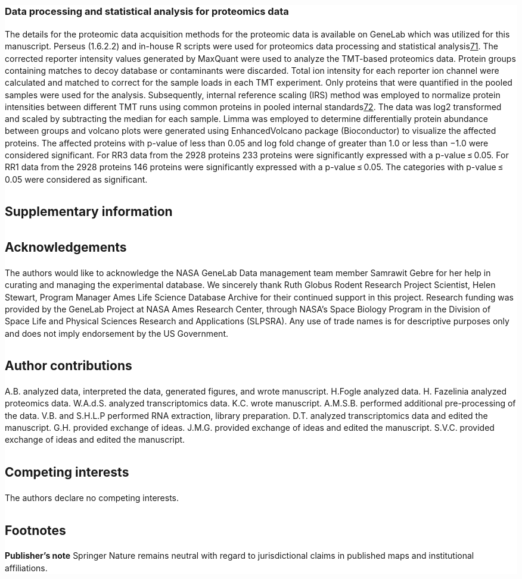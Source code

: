 ### Data processing and statistical analysis for proteomics data

The details for the proteomic data acquisition methods for the proteomic data is available on GeneLab which was utilized for this manuscript. Perseus (1.6.2.2) and in-house R scripts were used for proteomics data processing and statistical analysis[71](#CR71). The corrected reporter intensity values generated by MaxQuant were used to analyze the TMT-based proteomics data. Protein groups containing matches to decoy database or contaminants were discarded. Total ion intensity for each reporter ion channel were calculated and matched to correct for the sample loads in each TMT experiment. Only proteins that were quantified in the pooled samples were used for the analysis. Subsequently, internal reference scaling (IRS) method was employed to normalize protein intensities between different TMT runs using common proteins in pooled internal standards[72](#CR72). The data was log2 transformed and scaled by subtracting the median for each sample. Limma was employed to determine differentially protein abundance between groups and volcano plots were generated using EnhancedVolcano package (Bioconductor) to visualize the affected proteins. The affected proteins with p-value of less than 0.05 and log fold change of greater than 1.0 or less than −1.0 were considered significant. For RR3 data from the 2928 proteins 233 proteins were significantly expressed with a p-value ≤ 0.05. For RR1 data from the 2928 proteins 146 proteins were significantly expressed with a p-value ≤ 0.05. The categories with p-value ≤ 0.05 were considered as significant.

## Supplementary information

## Acknowledgements

The authors would like to acknowledge the NASA GeneLab Data management team member Samrawit Gebre for her help in curating and managing the experimental database. We sincerely thank Ruth Globus Rodent Research Project Scientist, Helen Stewart, Program Manager Ames Life Science Database Archive for their continued support in this project. Research funding was provided by the GeneLab Project at NASA Ames Research Center, through NASA’s Space Biology Program in the Division of Space Life and Physical Sciences Research and Applications (SLPSRA). Any use of trade names is for descriptive purposes only and does not imply endorsement by the US Government.

## Author contributions

A.B. analyzed data, interpreted the data, generated figures, and wrote manuscript. H.Fogle analyzed data. H. Fazelinia analyzed proteomics data. W.A.d.S. analyzed transcriptomics data. K.C. wrote manuscript. A.M.S.B. performed additional pre-processing of the data. V.B. and S.H.L.P performed RNA extraction, library preparation. D.T. analyzed transcriptomics data and edited the manuscript. G.H. provided exchange of ideas. J.M.G. provided exchange of ideas and edited the manuscript. S.V.C. provided exchange of ideas and edited the manuscript.

## Competing interests

The authors declare no competing interests.

## Footnotes

**Publisher’s note** Springer Nature remains neutral with regard to jurisdictional claims in published maps and institutional affiliations.
